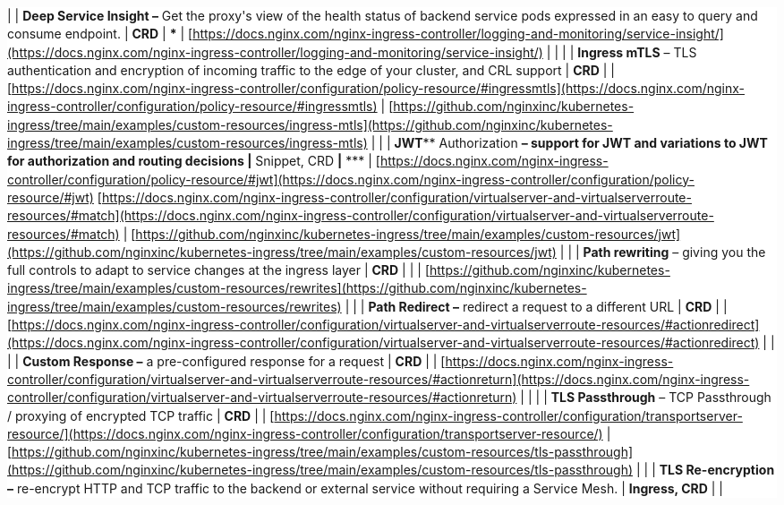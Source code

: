  |
| **Deep Service Insight –** Get the proxy's view of the health status of backend service pods expressed in an easy to query and consume endpoint. | **CRD** | **\*** | [https://docs.nginx.com/nginx-ingress-controller/logging-and-monitoring/service-insight/](https://docs.nginx.com/nginx-ingress-controller/logging-and-monitoring/service-insight/) |
 |
 |
| **Ingress mTLS** – TLS authentication and encryption of incoming traffic to the edge of your cluster, and CRL support | **CRD** |
 | [https://docs.nginx.com/nginx-ingress-controller/configuration/policy-resource/#ingressmtls](https://docs.nginx.com/nginx-ingress-controller/configuration/policy-resource/#ingressmtls)
 | [https://github.com/nginxinc/kubernetes-ingress/tree/main/examples/custom-resources/ingress-mtls](https://github.com/nginxinc/kubernetes-ingress/tree/main/examples/custom-resources/ingress-mtls)
 |
 |
| **JWT**** Authorization **– support for JWT and variations to JWT for authorization and routing decisions |** Snippet, CRD **|** \*** | [https://docs.nginx.com/nginx-ingress-controller/configuration/policy-resource/#jwt](https://docs.nginx.com/nginx-ingress-controller/configuration/policy-resource/#jwt)
[https://docs.nginx.com/nginx-ingress-controller/configuration/virtualserver-and-virtualserverroute-resources/#match](https://docs.nginx.com/nginx-ingress-controller/configuration/virtualserver-and-virtualserverroute-resources/#match)
 | [https://github.com/nginxinc/kubernetes-ingress/tree/main/examples/custom-resources/jwt](https://github.com/nginxinc/kubernetes-ingress/tree/main/examples/custom-resources/jwt)
 |
 |
| **Path rewriting** – giving you the full controls to adapt to service changes at the ingress layer | **CRD** |
 |
 | [https://github.com/nginxinc/kubernetes-ingress/tree/main/examples/custom-resources/rewrites](https://github.com/nginxinc/kubernetes-ingress/tree/main/examples/custom-resources/rewrites)
 |
 |
| **Path Redirect –** redirect a request to a different URL | **CRD** |
 | [https://docs.nginx.com/nginx-ingress-controller/configuration/virtualserver-and-virtualserverroute-resources/#actionredirect](https://docs.nginx.com/nginx-ingress-controller/configuration/virtualserver-and-virtualserverroute-resources/#actionredirect)
 |
 |
 |
| **Custom Response –** a pre-configured response for a request | **CRD** |
 | [https://docs.nginx.com/nginx-ingress-controller/configuration/virtualserver-and-virtualserverroute-resources/#actionreturn](https://docs.nginx.com/nginx-ingress-controller/configuration/virtualserver-and-virtualserverroute-resources/#actionreturn)
 |
 |
 |
| **TLS Passthrough** – TCP Passthrough / proxying of encrypted TCP traffic | **CRD** |
 | [https://docs.nginx.com/nginx-ingress-controller/configuration/transportserver-resource/](https://docs.nginx.com/nginx-ingress-controller/configuration/transportserver-resource/)
 | [https://github.com/nginxinc/kubernetes-ingress/tree/main/examples/custom-resources/tls-passthrough](https://github.com/nginxinc/kubernetes-ingress/tree/main/examples/custom-resources/tls-passthrough)
 |
 |
| **TLS Re-encryption –** re-encrypt HTTP and TCP traffic to the backend or external service without requiring a Service Mesh. | **Ingress, CRD** |
 |
